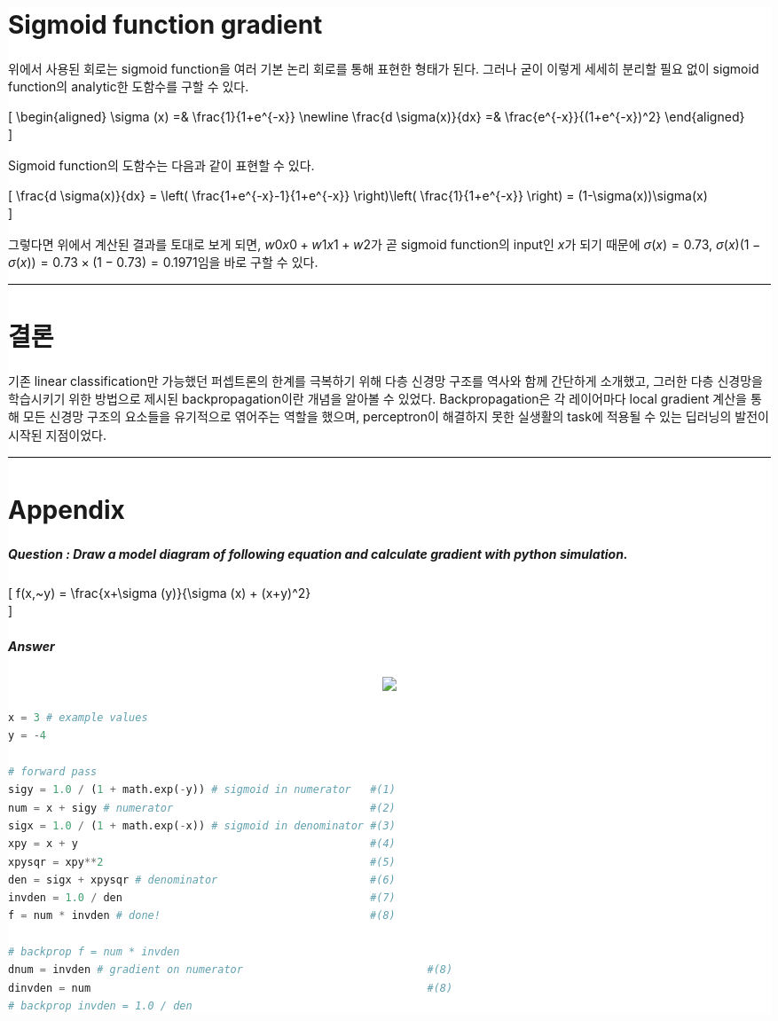 
# Sigmoid function gradient
위에서 사용된 회로는 sigmoid function을 여러 기본 논리 회로를 통해 표현한 형태가 된다. 그러나 굳이 이렇게 세세히 분리할 필요 없이 sigmoid function의 analytic한 도함수를 구할 수 있다.

\[
    \begin{aligned}
        \sigma (x) =& \frac{1}{1+e^{-x}} \newline
        \frac{d \sigma(x)}{dx} =& \frac{e^{-x}}{(1+e^{-x})^2}
    \end{aligned}    
\]

Sigmoid function의 도함수는 다음과 같이 표현할 수 있다.

\[
    \frac{d \sigma(x)}{dx} = \left( \frac{1+e^{-x}-1}{1+e^{-x}} \right)\left( \frac{1}{1+e^{-x}} \right) = (1-\sigma(x))\sigma(x)  
\]

그렇다면 위에서 계산된 결과를 토대로 보게 되면, $w0x0 + w1x1 + w2$가 곧 sigmoid function의 input인 $x$가 되기 때문에 $\sigma(x) = 0.73$, $\sigma (x)(1-\sigma (x)) = 0.73 \times (1-0.73) = 0.1971$임을 바로 구할 수 있다.

---

# 결론

기존 linear classification만 가능했던 퍼셉트론의 한계를 극복하기 위해 다층 신경망 구조를 역사와 함께 간단하게 소개했고, 그러한 다층 신경망을 학습시키기 위한 방법으로 제시된 backpropagation이란 개념을 알아볼 수 있었다. Backpropagation은 각 레이어마다 local gradient 계산을 통해 모든 신경망 구조의 요소들을 유기적으로 엮어주는 역할을 했으며, perceptron이 해결하지 못한 실생활의 task에 적용될 수 있는 딥러닝의 발전이 시작된 지점이었다.

---

# Appendix

##### Question : Draw a model diagram of following equation and calculate gradient with python simulation. 
\[
    f(x,~y) = \frac{x+\sigma (y)}{\sigma (x) + (x+y)^2}    
\]

##### Answer

<p align="center">
    <img src="https://user-images.githubusercontent.com/79881119/212597740-e67d424b-86a6-40aa-90a5-2e5ec6036749.png" width="700"/>
</p>

```python
x = 3 # example values
y = -4

# forward pass
sigy = 1.0 / (1 + math.exp(-y)) # sigmoid in numerator   #(1)
num = x + sigy # numerator                               #(2)
sigx = 1.0 / (1 + math.exp(-x)) # sigmoid in denominator #(3)
xpy = x + y                                              #(4)
xpysqr = xpy**2                                          #(5)
den = sigx + xpysqr # denominator                        #(6)
invden = 1.0 / den                                       #(7)
f = num * invden # done!                                 #(8)

# backprop f = num * invden
dnum = invden # gradient on numerator                             #(8)
dinvden = num                                                     #(8)
# backprop invden = 1.0 / den 
```